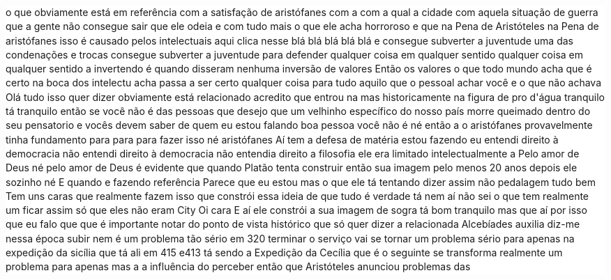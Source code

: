 o que obviamente está em referência com
a satisfação de aristófanes com a
com a qual a cidade com aquela situação
de guerra que a gente não consegue sair
que ele odeia e com tudo mais o que ele
acha horroroso e que na Pena de
Aristóteles na Pena de aristófanes isso
é causado pelos intelectuais aqui clica
nesse blá blá blá blá blá e consegue
subverter a juventude uma das
condenações e trocas consegue subverter
a juventude para defender qualquer coisa
em qualquer sentido qualquer coisa em
qualquer sentido a
invertendo é quando disseram nenhuma
inversão de valores Então os valores o
que todo mundo acha que é certo na boca
dos intelectu acha passa a ser certo
qualquer coisa para tudo aquilo que o
pessoal achar você e o que não achava
Olá
tudo isso quer dizer obviamente está
relacionado acredito que entrou na mas
historicamente na figura de pro d'água
tranquilo
tá tranquilo então se você não é das
pessoas que desejo que um velhinho
específico do nosso país morre queimado
dentro do seu pensatorio e vocês devem
saber de quem eu estou falando boa
pessoa você não é né então a o
aristófanes provavelmente tinha
fundamento para para para fazer isso né
aristófanes Aí tem a defesa de matéria
estou fazendo eu entendi direito à
democracia não entendi direito à
democracia não entendia direito a
filosofia ele era limitado
intelectualmente a Pelo amor de Deus né
pelo amor de Deus é evidente que quando
Platão tenta construir então sua imagem
pelo menos 20 anos depois ele sozinho né
E quando e fazendo referência Parece que
eu estou mas o que ele tá tentando dizer
assim não pedalagem tudo bem Tem uns
caras que realmente fazem isso que
constrói essa ideia de que tudo é
verdade tá nem aí não sei o que tem
realmente um ficar assim só que eles não
eram City Oi cara E aí ele constrói a
sua imagem de sogra tá bom tranquilo mas
que aí por isso que eu falo que que é
importante notar do ponto de vista
histórico que só quer dizer a
relacionada Alcebíades auxilia diz-me
nessa época subir nem é um problema tão
sério em 320 terminar o serviço vai se
tornar um problema sério para apenas na
expedição da sicília que tá ali em 415
e413 tá sendo a Expedição da Cecília que
é o seguinte se transforma realmente um
problema para apenas
mas a a influência do perceber então que
Aristóteles anunciou problemas das